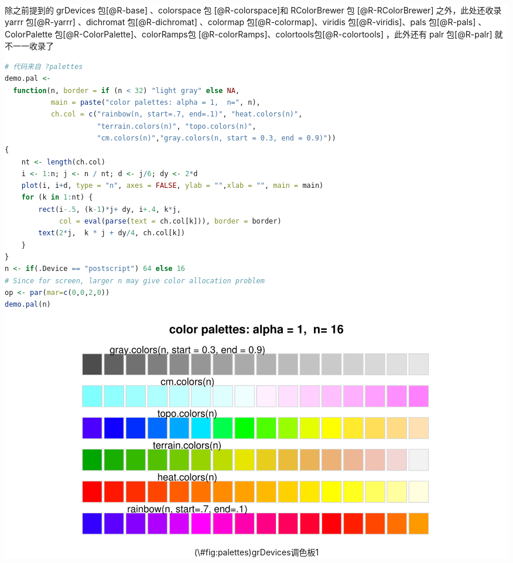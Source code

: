 
除之前提到的 grDevices 包[@R-base] 、colorspace 包 [@R-colorspace]和 RColorBrewer 包 [@R-RColorBrewer] 之外，此处还收录 yarrr 包[@R-yarrr] 、dichromat 包[@R-dichromat] 、colormap 包[@R-colormap]、viridis 包[@R-viridis]、pals 包[@R-pals] 、ColorPalette 包[@R-ColorPalette]、colorRamps包 [@R-colorRamps]、colortools包[@R-colortools] ，此外还有 palr 包[@R-palr] 就不一一收录了


```r
# 代码来自 ?palettes
demo.pal <-
  function(n, border = if (n < 32) "light gray" else NA,
           main = paste("color palettes: alpha = 1,  n=", n),
           ch.col = c("rainbow(n, start=.7, end=.1)", "heat.colors(n)",
                      "terrain.colors(n)", "topo.colors(n)",
                      "cm.colors(n)","gray.colors(n, start = 0.3, end = 0.9)"))
{
    nt <- length(ch.col)
    i <- 1:n; j <- n / nt; d <- j/6; dy <- 2*d
    plot(i, i+d, type = "n", axes = FALSE, ylab = "",xlab = "", main = main)
    for (k in 1:nt) {
        rect(i-.5, (k-1)*j+ dy, i+.4, k*j,
             col = eval(parse(text = ch.col[k])), border = border)
        text(2*j,  k * j + dy/4, ch.col[k])
    }
}
n <- if(.Device == "postscript") 64 else 16
# Since for screen, larger n may give color allocation problem
op <- par(mar=c(0,0,2,0))
demo.pal(n)
```

<div class="figure" style="text-align: center">
<img src="09-colors_files/figure-html/palettes-1.svg" alt="grDevices调色板1" width="70%" />
<p class="caption">(\#fig:palettes)grDevices调色板1</p>
</div>
